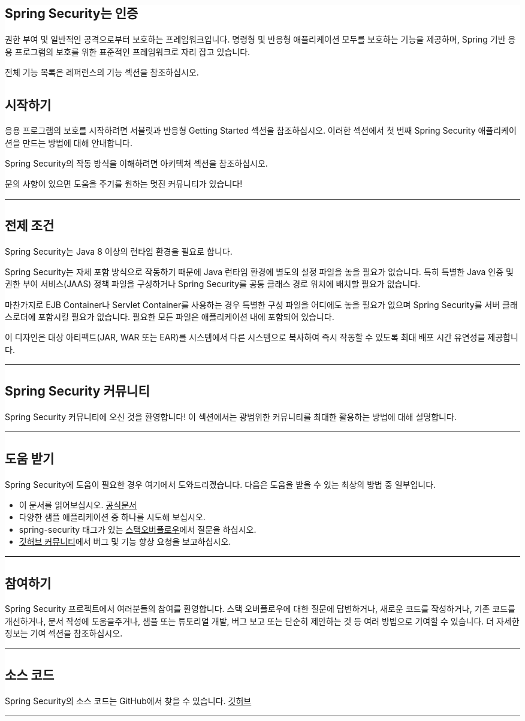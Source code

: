 ## Spring Security는 인증

권한 부여 및 일반적인 공격으로부터 보호하는 프레임워크입니다. 명령형 및 반응형 애플리케이션 모두를 보호하는 기능을 제공하며, Spring 기반 응용 프로그램의 보호를 위한 표준적인 프레임워크로 자리 잡고 있습니다.

전체 기능 목록은 레퍼런스의 기능 섹션을 참조하십시오.

## 시작하기
응용 프로그램의 보호를 시작하려면 서블릿과 반응형 Getting Started 섹션을 참조하십시오. 이러한 섹션에서 첫 번째 Spring Security 애플리케이션을 만드는 방법에 대해 안내합니다.

Spring Security의 작동 방식을 이해하려면 아키텍처 섹션을 참조하십시오.

문의 사항이 있으면 도움을 주기를 원하는 멋진 커뮤니티가 있습니다!

----

## 전제 조건
Spring Security는 Java 8 이상의 런타임 환경을 필요로 합니다.

Spring Security는 자체 포함 방식으로 작동하기 때문에 Java 런타임 환경에 별도의 설정 파일을 놓을 필요가 없습니다. 특히 특별한 Java 인증 및 권한 부여 서비스(JAAS) 정책 파일을 구성하거나 Spring Security를 공통 클래스 경로 위치에 배치할 필요가 없습니다.

마찬가지로 EJB Container나 Servlet Container를 사용하는 경우 특별한 구성 파일을 어디에도 놓을 필요가 없으며 Spring Security를 서버 클래스로더에 포함시킬 필요가 없습니다. 필요한 모든 파일은 애플리케이션 내에 포함되어 있습니다.

이 디자인은 대상 아티팩트(JAR, WAR 또는 EAR)를 시스템에서 다른 시스템으로 복사하여 즉시 작동할 수 있도록 최대 배포 시간 유연성을 제공합니다.

--- 

## Spring Security 커뮤니티
Spring Security 커뮤니티에 오신 것을 환영합니다! 이 섹션에서는 광범위한 커뮤니티를 최대한 활용하는 방법에 대해 설명합니다.

---

## 도움 받기       
Spring Security에 도움이 필요한 경우 여기에서 도와드리겠습니다. 다음은 도움을 받을 수 있는 최상의 방법 중 일부입니다.

- 이 문서를 읽어보십시오. [공식문서](https://docs.spring.io/spring-security/reference/community.html)
- 다양한 샘플 애플리케이션 중 하나를 시도해 보십시오.
- spring-security 태그가 있는 [스택오버플로우](https://stackoverflow.com)에서 질문을 하십시오.
- [깃허브 커뮤니티](https://github.com/spring-projects/spring-security/issues)에서 버그 및 기능 향상 요청을 보고하십시오.

--- 

## 참여하기
Spring Security 프로젝트에서 여러분들의 참여를 환영합니다. 스택 오버플로우에 대한 질문에 답변하거나, 새로운 코드를 작성하거나, 기존 코드를 개선하거나, 문서 작성에 도움을주거나, 샘플 또는 튜토리얼 개발, 버그 보고 또는 단순히 제안하는 것 등 여러 방법으로 기여할 수 있습니다. 더 자세한 정보는 기여 섹션을 참조하십시오.

---

## 소스 코드
Spring Security의 소스 코드는 GitHub에서 찾을 수 있습니다. [깃허브](https://github.com/spring-projects/spring-security/) 

---